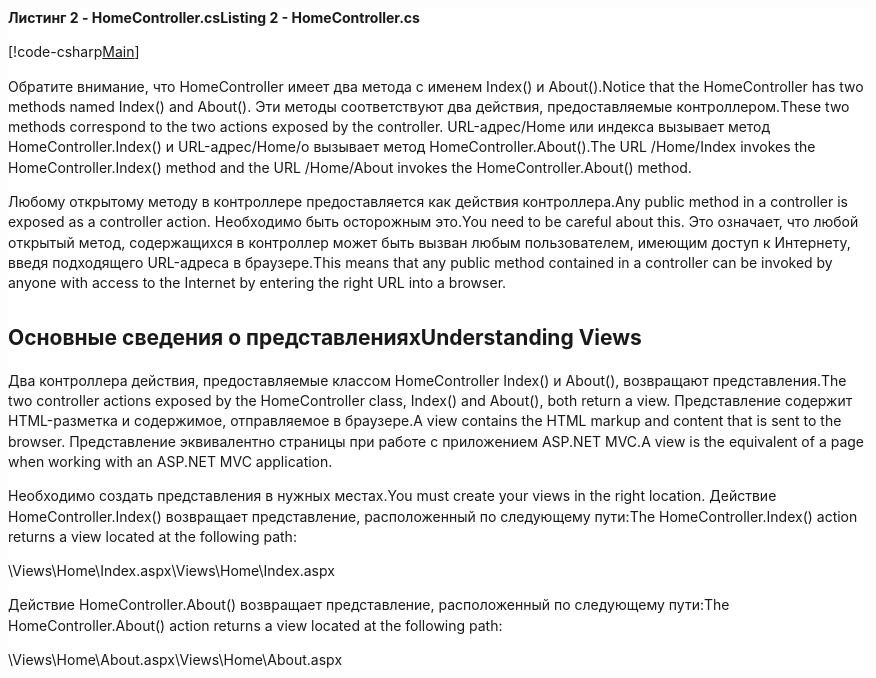 <span data-ttu-id="bd651-201">**Листинг 2 - HomeController.cs**</span><span class="sxs-lookup"><span data-stu-id="bd651-201">**Listing 2 - HomeController.cs**</span></span>

[!code-csharp[Main](understanding-models-views-and-controllers-cs/samples/sample2.cs)]

<span data-ttu-id="bd651-202">Обратите внимание, что HomeController имеет два метода с именем Index() и About().</span><span class="sxs-lookup"><span data-stu-id="bd651-202">Notice that the HomeController has two methods named Index() and About().</span></span> <span data-ttu-id="bd651-203">Эти методы соответствуют два действия, предоставляемые контроллером.</span><span class="sxs-lookup"><span data-stu-id="bd651-203">These two methods correspond to the two actions exposed by the controller.</span></span> <span data-ttu-id="bd651-204">URL-адрес/Home или индекса вызывает метод HomeController.Index() и URL-адрес/Home/о вызывает метод HomeController.About().</span><span class="sxs-lookup"><span data-stu-id="bd651-204">The URL /Home/Index invokes the HomeController.Index() method and the URL /Home/About invokes the HomeController.About() method.</span></span>

<span data-ttu-id="bd651-205">Любому открытому методу в контроллере предоставляется как действия контроллера.</span><span class="sxs-lookup"><span data-stu-id="bd651-205">Any public method in a controller is exposed as a controller action.</span></span> <span data-ttu-id="bd651-206">Необходимо быть осторожным это.</span><span class="sxs-lookup"><span data-stu-id="bd651-206">You need to be careful about this.</span></span> <span data-ttu-id="bd651-207">Это означает, что любой открытый метод, содержащихся в контроллер может быть вызван любым пользователем, имеющим доступ к Интернету, введя подходящего URL-адреса в браузере.</span><span class="sxs-lookup"><span data-stu-id="bd651-207">This means that any public method contained in a controller can be invoked by anyone with access to the Internet by entering the right URL into a browser.</span></span>

## <a name="understanding-views"></a><span data-ttu-id="bd651-208">Основные сведения о представлениях</span><span class="sxs-lookup"><span data-stu-id="bd651-208">Understanding Views</span></span>

<span data-ttu-id="bd651-209">Два контроллера действия, предоставляемые классом HomeController Index() и About(), возвращают представления.</span><span class="sxs-lookup"><span data-stu-id="bd651-209">The two controller actions exposed by the HomeController class, Index() and About(), both return a view.</span></span> <span data-ttu-id="bd651-210">Представление содержит HTML-разметка и содержимое, отправляемое в браузере.</span><span class="sxs-lookup"><span data-stu-id="bd651-210">A view contains the HTML markup and content that is sent to the browser.</span></span> <span data-ttu-id="bd651-211">Представление эквивалентно страницы при работе с приложением ASP.NET MVC.</span><span class="sxs-lookup"><span data-stu-id="bd651-211">A view is the equivalent of a page when working with an ASP.NET MVC application.</span></span>

<span data-ttu-id="bd651-212">Необходимо создать представления в нужных местах.</span><span class="sxs-lookup"><span data-stu-id="bd651-212">You must create your views in the right location.</span></span> <span data-ttu-id="bd651-213">Действие HomeController.Index() возвращает представление, расположенный по следующему пути:</span><span class="sxs-lookup"><span data-stu-id="bd651-213">The HomeController.Index() action returns a view located at the following path:</span></span>

<span data-ttu-id="bd651-214">\Views\Home\Index.aspx</span><span class="sxs-lookup"><span data-stu-id="bd651-214">\Views\Home\Index.aspx</span></span>

<span data-ttu-id="bd651-215">Действие HomeController.About() возвращает представление, расположенный по следующему пути:</span><span class="sxs-lookup"><span data-stu-id="bd651-215">The HomeController.About() action returns a view located at the following path:</span></span>

<span data-ttu-id="bd651-216">\Views\Home\About.aspx</span><span class="sxs-lookup"><span data-stu-id="bd651-216">\Views\Home\About.aspx</span></span>
